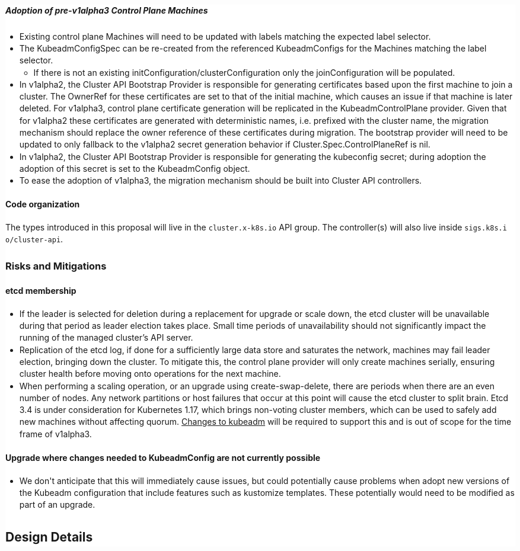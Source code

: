 ##### Adoption of pre-v1alpha3 Control Plane Machines

- Existing control plane Machines will need to be updated with labels matching the expected label selector.
- The KubeadmConfigSpec can be re-created from the referenced KubeadmConfigs for the Machines matching the label selector.
  - If there is not an existing initConfiguration/clusterConfiguration only the joinConfiguration will be populated.
- In v1alpha2, the Cluster API Bootstrap Provider is responsible for generating certificates based upon the first machine to join a cluster. The OwnerRef for these certificates are set to that of the initial machine, which causes an issue if that machine is later deleted. For v1alpha3, control plane certificate generation will be replicated in the KubeadmControlPlane provider. Given that for v1alpha2 these certificates are generated with deterministic names, i.e. prefixed with the cluster name, the migration mechanism should replace the owner reference of these certificates during migration. The bootstrap provider will need to be updated to only fallback to the v1alpha2 secret generation behavior if Cluster.Spec.ControlPlaneRef is nil.
- In v1alpha2, the Cluster API Bootstrap Provider is responsible for generating the kubeconfig secret; during adoption the adoption of this secret is set to the KubeadmConfig object.
- To ease the adoption of v1alpha3, the migration mechanism should be built into Cluster API controllers.

#### Code organization

The types introduced in this proposal will live in the `cluster.x-k8s.io` API group. The controller(s) will also live inside `sigs.k8s.io/cluster-api`.

### Risks and Mitigations

#### etcd membership

- If the leader is selected for deletion during a replacement for upgrade or scale down, the etcd cluster will be unavailable during that period as leader election takes place. Small time periods of unavailability should not significantly impact the running of the managed cluster’s API server.
- Replication of the etcd log, if done for a sufficiently large data store and saturates the network, machines may fail leader election, bringing down the cluster. To mitigate this, the control plane provider will only create machines serially, ensuring cluster health before moving onto operations for the next machine.
- When performing a scaling operation, or an upgrade using create-swap-delete, there are periods when there are an even number of nodes. Any network partitions or host failures that occur at this point will cause the etcd cluster to split brain. Etcd 3.4 is under consideration for Kubernetes 1.17, which brings non-voting cluster members, which can be used to safely add new machines without affecting quorum. [Changes to kubeadm](https://github.com/kubernetes/kubeadm/issues/1793) will be required to support this and is out of scope for the time frame of v1alpha3.

#### Upgrade where changes needed to KubeadmConfig are not currently possible

- We don't anticipate that this will immediately cause issues, but could potentially cause problems when adopt new versions of the Kubeadm configuration that include features such as kustomize templates. These potentially would need to be modified as part of an upgrade.

## Design Details
